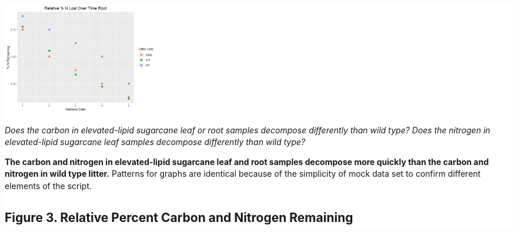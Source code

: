 <img src="sugarcane_markdown_5_files/figure-gfm/plot mass n lost scatter-3.png" width="30%" />

*Does the carbon in elevated-lipid sugarcane leaf or root samples
decompose differently than wild type? Does the nitrogen in
elevated-lipid sugarcane leaf samples decompose differently than wild
type?*

**The carbon and nitrogen in elevated-lipid sugarcane leaf and root
samples decompose more quickly than the carbon and nitrogen in wild type
litter.** Patterns for graphs are identical because of the simplicity of
mock data set to confirm different elements of the script.

## Figure 3. Relative Percent Carbon and Nitrogen Remaining
